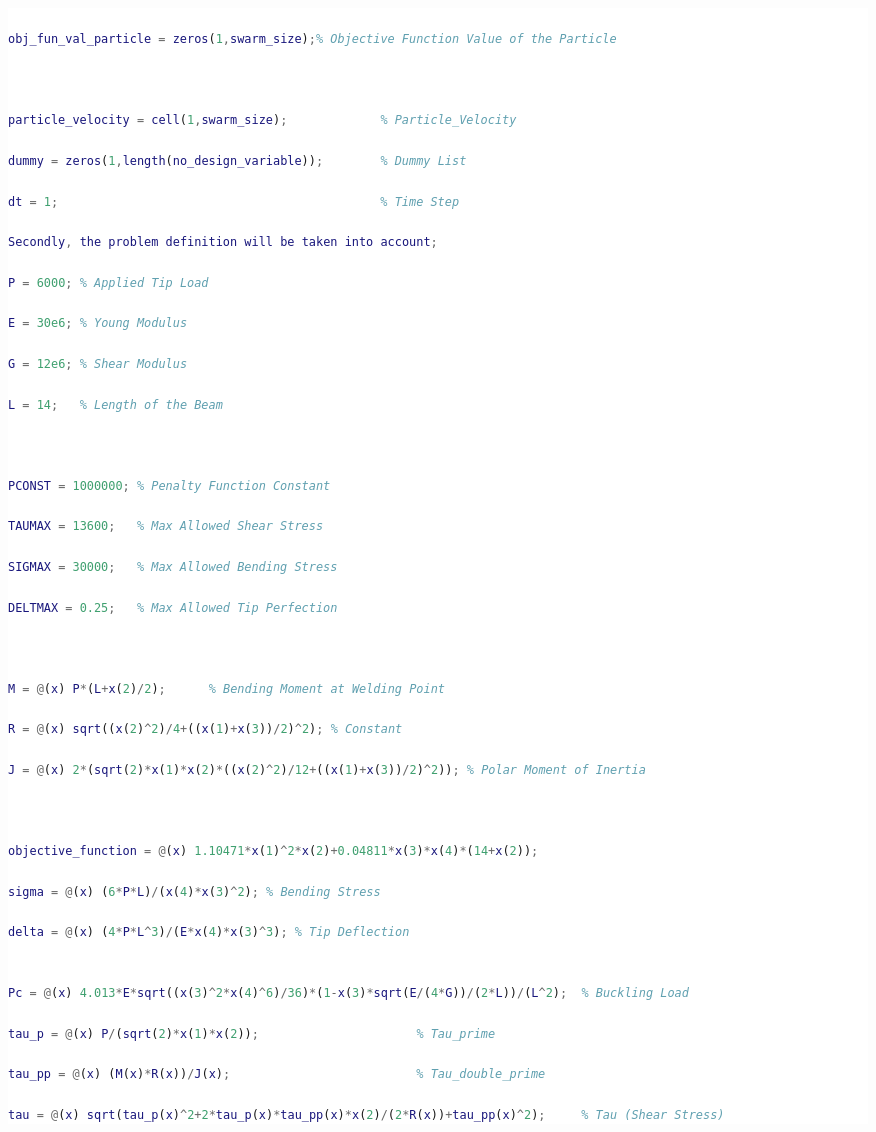 ```matlab

obj_fun_val_particle = zeros(1,swarm_size);% Objective Function Value of the Particle

 

particle_velocity = cell(1,swarm_size);             % Particle_Velocity

dummy = zeros(1,length(no_design_variable));        % Dummy List

dt = 1;                                             % Time Step

Secondly, the problem definition will be taken into account;

P = 6000; % Applied Tip Load

E = 30e6; % Young Modulus

G = 12e6; % Shear Modulus

L = 14;   % Length of the Beam

 

PCONST = 1000000; % Penalty Function Constant

TAUMAX = 13600;   % Max Allowed Shear Stress

SIGMAX = 30000;   % Max Allowed Bending Stress

DELTMAX = 0.25;   % Max Allowed Tip Perfection

 

M = @(x) P*(L+x(2)/2);      % Bending Moment at Welding Point

R = @(x) sqrt((x(2)^2)/4+((x(1)+x(3))/2)^2); % Constant

J = @(x) 2*(sqrt(2)*x(1)*x(2)*((x(2)^2)/12+((x(1)+x(3))/2)^2)); % Polar Moment of Inertia

 

objective_function = @(x) 1.10471*x(1)^2*x(2)+0.04811*x(3)*x(4)*(14+x(2)); 

sigma = @(x) (6*P*L)/(x(4)*x(3)^2); % Bending Stress

delta = @(x) (4*P*L^3)/(E*x(4)*x(3)^3); % Tip Deflection

 
Pc = @(x) 4.013*E*sqrt((x(3)^2*x(4)^6)/36)*(1-x(3)*sqrt(E/(4*G))/(2*L))/(L^2);  % Buckling Load

tau_p = @(x) P/(sqrt(2)*x(1)*x(2));                      % Tau_prime

tau_pp = @(x) (M(x)*R(x))/J(x);                          % Tau_double_prime

tau = @(x) sqrt(tau_p(x)^2+2*tau_p(x)*tau_pp(x)*x(2)/(2*R(x))+tau_pp(x)^2);     % Tau (Shear Stress) 
```
